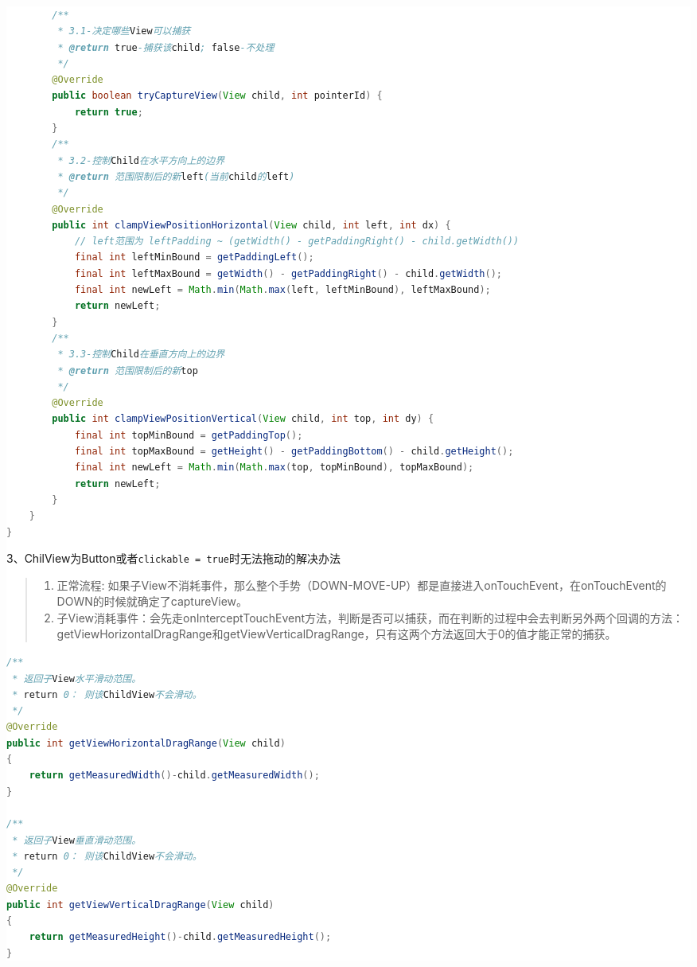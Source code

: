 ```java
        /**
         * 3.1-决定哪些View可以捕获
         * @return true-捕获该child; false-不处理
         */
        @Override
        public boolean tryCaptureView(View child, int pointerId) {
            return true;
        }
        /**
         * 3.2-控制Child在水平方向上的边界
         * @return 范围限制后的新left(当前child的left)
         */
        @Override
        public int clampViewPositionHorizontal(View child, int left, int dx) {
            // left范围为 leftPadding ~ (getWidth() - getPaddingRight() - child.getWidth())
            final int leftMinBound = getPaddingLeft();
            final int leftMaxBound = getWidth() - getPaddingRight() - child.getWidth();
            final int newLeft = Math.min(Math.max(left, leftMinBound), leftMaxBound);
            return newLeft;
        }
        /**
         * 3.3-控制Child在垂直方向上的边界
         * @return 范围限制后的新top
         */
        @Override
        public int clampViewPositionVertical(View child, int top, int dy) {
            final int topMinBound = getPaddingTop();
            final int topMaxBound = getHeight() - getPaddingBottom() - child.getHeight();
            final int newLeft = Math.min(Math.max(top, topMinBound), topMaxBound);
            return newLeft;
        }
    }
}
```

3、ChilView为Button或者`clickable = true`时无法拖动的解决办法
>1. 正常流程: 如果子View不消耗事件，那么整个手势（DOWN-MOVE-UP）都是直接进入onTouchEvent，在onTouchEvent的DOWN的时候就确定了captureView。
>2. 子View消耗事件：会先走onInterceptTouchEvent方法，判断是否可以捕获，而在判断的过程中会去判断另外两个回调的方法：getViewHorizontalDragRange和getViewVerticalDragRange，只有这两个方法返回大于0的值才能正常的捕获。
```java
/**
 * 返回子View水平滑动范围。
 * return 0： 则该ChildView不会滑动。
 */
@Override
public int getViewHorizontalDragRange(View child)
{
    return getMeasuredWidth()-child.getMeasuredWidth();
}

/**
 * 返回子View垂直滑动范围。
 * return 0： 则该ChildView不会滑动。
 */
@Override
public int getViewVerticalDragRange(View child)
{
    return getMeasuredHeight()-child.getMeasuredHeight();
}
```
